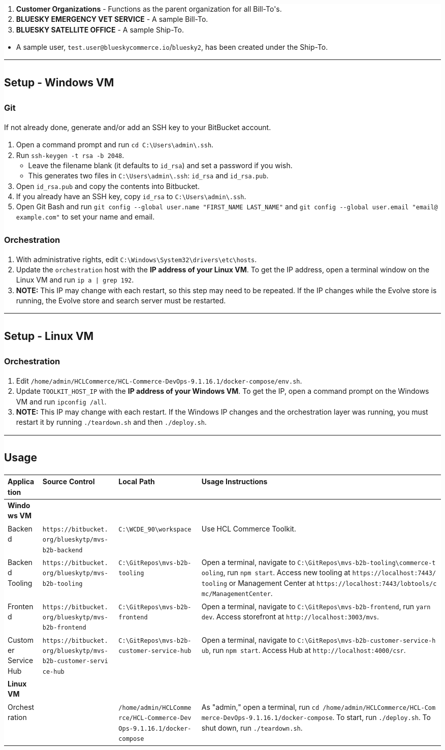1.  **Customer Organizations** - Functions as the parent organization for all Bill-To's.
2.  **BLUESKY EMERGENCY VET SERVICE** - A sample Bill-To.
3.  **BLUESKY SATELLITE OFFICE** - A sample Ship-To.



  * A sample user, `test.user@blueskycommerce.io`/`bluesky2`, has been created under the Ship-To.

-----

## Setup - Windows VM

### Git

If not already done, generate and/or add an SSH key to your BitBucket account.

1.  Open a command prompt and run `cd C:\Users\admin\.ssh`.
2.  Run `ssh-keygen -t rsa -b 2048`.
      * Leave the filename blank (it defaults to `id_rsa`) and set a password if you wish.
      * This generates two files in `C:\Users\admin\.ssh`: `id_rsa` and `id_rsa.pub`.
3.  Open `id_rsa.pub` and copy the contents into Bitbucket.
4.  If you already have an SSH key, copy `id_rsa` to `C:\Users\admin\.ssh`.
5.  Open Git Bash and run `git config --global user.name "FIRST_NAME LAST_NAME"` and `git config --global user.email "email@example.com"` to set your name and email.

### Orchestration

1.  With administrative rights, edit `C:\Windows\System32\drivers\etc\hosts`.
2.  Update the `orchestration` host with the **IP address of your Linux VM**. To get the IP address, open a terminal window on the Linux VM and run `ip a | grep 192`.
3.  **NOTE:** This IP may change with each restart, so this step may need to be repeated. If the IP changes while the Evolve store is running, the Evolve store and search server must be restarted.

-----

## Setup - Linux VM

### Orchestration

1.  Edit `/home/admin/HCLCommerce/HCL-Commerce-DevOps-9.1.16.1/docker-compose/env.sh`.
2.  Update `TOOLKIT_HOST_IP` with the **IP address of your Windows VM**. To get the IP, open a command prompt on the Windows VM and run `ipconfig /all`.
3.  **NOTE:** This IP may change with each restart. If the Windows IP changes and the orchestration layer was running, you must restart it by running `./teardown.sh` and then `./deploy.sh`.

-----

## Usage

| Application | Source Control | Local Path | Usage Instructions |
| :--- | :--- | :--- | :--- |
| **Windows VM** | | | |
| Backend | `https://bitbucket.org/blueskytp/mvs-b2b-backend` | `C:\WCDE_90\workspace` | Use HCL Commerce Toolkit. |
| Backend Tooling | `https://bitbucket.org/blueskytp/mvs-b2b-tooling` | `C:\GitRepos\mvs-b2b-tooling` | Open a terminal, navigate to `C:\GitRepos\mvs-b2b-tooling\commerce-tooling`, run `npm start`. Access new tooling at `https://localhost:7443/tooling` or Management Center at `https://localhost:7443/lobtools/cmc/ManagementCenter`. |
| Frontend | `https://bitbucket.org/blueskytp/mvs-b2b-frontend` | `C:\GitRepos\mvs-b2b-frontend` | Open a terminal, navigate to `C:\GitRepos\mvs-b2b-frontend`, run `yarn dev`. Access storefront at `http://localhost:3003/mvs`. |
| Customer Service Hub | `https://bitbucket.org/blueskytp/mvs-b2b-customer-service-hub` | `C:\GitRepos\mvs-b2b-customer-service-hub` | Open a terminal, navigate to `C:\GitRepos\mvs-b2b-customer-service-hub`, run `npm start`. Access Hub at `http://localhost:4000/csr`. |
| **Linux VM** | | | |
| Orchestration | | `/home/admin/HCLCommerce/HCL-Commerce-DevOps-9.1.16.1/docker-compose` | As "admin," open a terminal, run `cd /home/admin/HCLCommerce/HCL-Commerce-DevOps-9.1.16.1/docker-compose`. To start, run `./deploy.sh`. To shut down, run `./teardown.sh`. |
